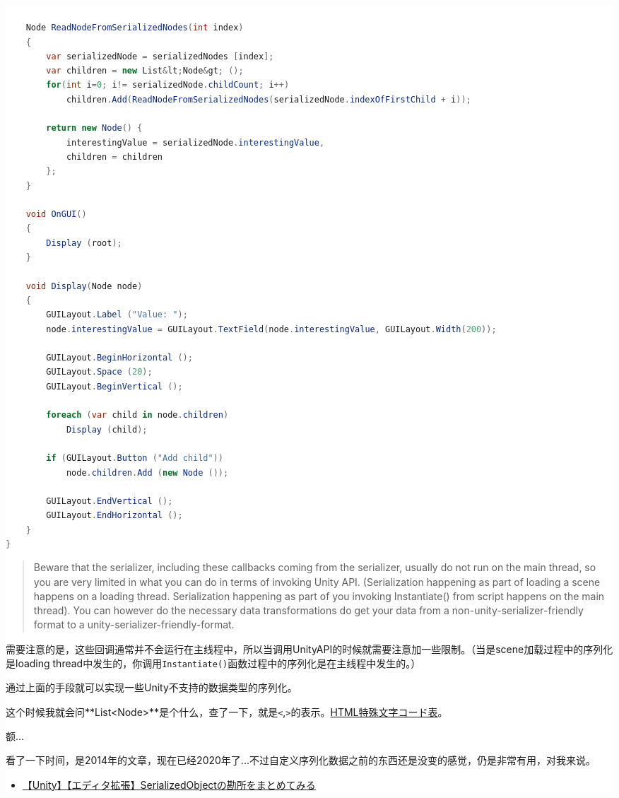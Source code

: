 ```csharp

    Node ReadNodeFromSerializedNodes(int index)
    {
        var serializedNode = serializedNodes [index];
        var children = new List&lt;Node&gt; ();
        for(int i=0; i!= serializedNode.childCount; i++)
            children.Add(ReadNodeFromSerializedNodes(serializedNode.indexOfFirstChild + i));

        return new Node() {
            interestingValue = serializedNode.interestingValue,
            children = children
        };
    }

    void OnGUI()
    {
        Display (root);
    }

    void Display(Node node)
    {
        GUILayout.Label ("Value: ");
        node.interestingValue = GUILayout.TextField(node.interestingValue, GUILayout.Width(200));

        GUILayout.BeginHorizontal ();
        GUILayout.Space (20);
        GUILayout.BeginVertical ();

        foreach (var child in node.children)
            Display (child);

        if (GUILayout.Button ("Add child"))
            node.children.Add (new Node ());

        GUILayout.EndVertical ();
        GUILayout.EndHorizontal ();
    }
}
```

> Beware that the serializer, including these callbacks coming from the serializer, usually do not run on the main thread, so you are very limited in what you can do in terms of invoking Unity API. (Serialization happening as part of loading a scene happens on a loading thread. Serialization happening as part of you invoking Instantiate() from script happens on the main thread). You can however do the necessary data transformations do get your data from a non-unity-serializer-friendly format to a unity-serializer-friendly-format.

需要注意的是，这些回调通常并不会运行在主线程中，所以当调用UnityAPI的时候就需要注意加一些限制。（当是scene加载过程中的序列化是loading thread中发生的，你调用`Instantiate()`函数过程中的序列化是在主线程中发生的。）

通过上面的手段就可以实现一些Unity不支持的数据类型的序列化。

这个时候我就会问**List&lt;Node&gt;**是个什么，查了一下，就是`<`,`>`的表示。[HTML特殊文字コード表](http://www.shurey.com/js/labo/character.html)。

额...

看了一下时间，是2014年的文章，现在已经2020年了...不过自定义序列化数据之前的东西还是没变的感觉，仍是非常有用，对我来说。


- [【Unity】【エディタ拡張】SerializedObjectの勘所をまとめてみる](http://light11.hatenadiary.com/entry/2018/03/15/225709)

